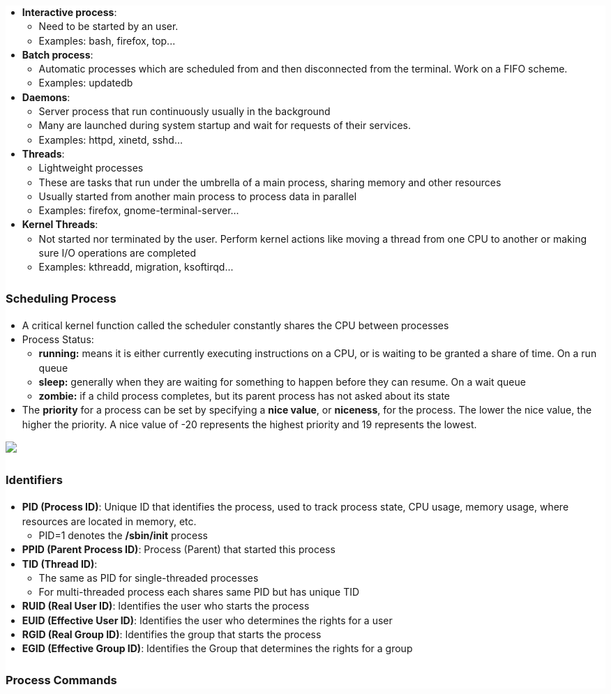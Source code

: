 *   **Interactive process**:
    *   Need to be started by an user.
    *   Examples: bash, firefox, top...
*   **Batch process**:
    *   Automatic processes which are scheduled from and then disconnected from the terminal. Work on a FIFO scheme.
    *   Examples: updatedb
*   **Daemons**:
    *   Server process that run continuously usually in the background
    *   Many are launched during system startup and wait for requests of their services.
    *   Examples: httpd, xinetd, sshd...
*   **Threads**:
    *   Lightweight processes
    *   These are tasks that run under the umbrella of a main process, sharing memory and other resources
    *   Usually started from another main process to process data in parallel
    *   Examples: firefox, gnome-terminal-server...
*   **Kernel Threads**:
    *   Not started nor terminated by the user. Perform kernel actions like moving a thread from one CPU to another or making sure I/O operations are completed
    *   Examples: kthreadd, migration, ksoftirqd...

### Scheduling Process

*   A critical kernel function called the scheduler constantly shares the CPU between processes
*   Process Status:
    *   **running:** means it is either currently executing instructions on a CPU, or is waiting to be granted a share of time. On a run queue
    *   **sleep:** generally when they are waiting for something to happen before they can resume. On a wait queue
    *   **zombie:** if a child process completes, but its parent process has not asked about its state
*   The **priority** for a process can be set by specifying a **nice value**, or **niceness**, for the process. The lower the nice value, the higher the priority. A nice value of -20 represents the highest priority and 19 represents the lowest.

![](./img/proc_sched.jpg)

### Identifiers

*   **PID (Process ID)**: Unique ID that identifies the process, used to track process state, CPU usage, memory usage, where resources are located in memory, etc.
    *   PID=1 denotes the **/sbin/init** process
*   **PPID (Parent Process ID)**: Process (Parent) that started this process
*   **TID (Thread ID)**:
    *   The same as PID for single-threaded processes
    *   For multi-threaded process each shares same PID but has unique TID
*   **RUID (Real User ID)**: Identifies the user who starts the process
*   **EUID (Effective User ID)**: Identifies the user who determines the rights for a user
*   **RGID (Real Group ID)**: Identifies the group that starts the process
*   **EGID (Effective Group ID)**: Identifies the Group that determines the rights for a group

### Process Commands
